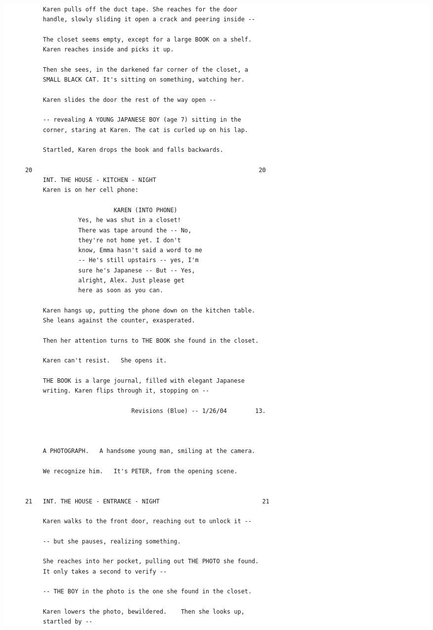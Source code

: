                Karen pulls off the duct tape. She reaches for the door
               handle, slowly sliding it open a crack and peering inside --
          
               The closet seems empty, except for a large BOOK on a shelf.
               Karen reaches inside and picks it up.
          
               Then she sees, in the darkened far corner of the closet, a
               SMALL BLACK CAT. It's sitting on something, watching her.
          
               Karen slides the door the rest of the way open --
          
               -- revealing A YOUNG JAPANESE BOY (age 7) sitting in the
               corner, staring at Karen. The cat is curled up on his lap.
          
               Startled, Karen drops the book and falls backwards.
          
          20                                                                20
               INT. THE HOUSE - KITCHEN - NIGHT
               Karen is on her cell phone:
          
                                   KAREN (INTO PHONE)
                         Yes, he was shut in a closet!
                         There was tape around the -- No,
                         they're not home yet. I don't
                         know, Emma hasn't said a word to me
                         -- He's still upstairs -- yes, I'm
                         sure he's Japanese -- But -- Yes,
                         alright, Alex. Just please get
                         here as soon as you can.
          
               Karen hangs up, putting the phone down on the kitchen table.
               She leans against the counter, exasperated.
          
               Then her attention turns to THE BOOK she found in the closet.
          
               Karen can't resist.   She opens it.
          
               THE BOOK is a large journal, filled with elegant Japanese
               writing. Karen flips through it, stopping on --
          
                                        Revisions (Blue) -- 1/26/04        13.
          
          
          
               A PHOTOGRAPH.   A handsome young man, smiling at the camera.
          
               We recognize him.   It's PETER, from the opening scene.
          
          
          21   INT. THE HOUSE - ENTRANCE - NIGHT                             21
          
               Karen walks to the front door, reaching out to unlock it --
          
               -- but she pauses, realizing something.
          
               She reaches into her pocket, pulling out THE PHOTO she found.
               It only takes a second to verify --
          
               -- THE BOY in the photo is the one she found in the closet.
          
               Karen lowers the photo, bewildered.    Then she looks up,
               startled by --
          
